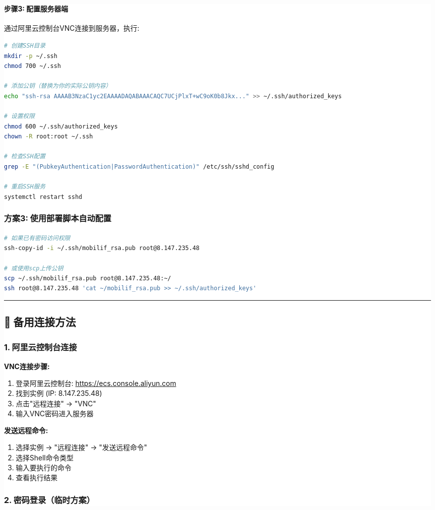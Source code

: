 #### 步骤3: 配置服务器端

通过阿里云控制台VNC连接到服务器，执行:

```bash
# 创建SSH目录
mkdir -p ~/.ssh
chmod 700 ~/.ssh

# 添加公钥（替换为你的实际公钥内容）
echo "ssh-rsa AAAAB3NzaC1yc2EAAAADAQABAAACAQC7UCjPlxT+wC9oK0b8Jkx..." >> ~/.ssh/authorized_keys

# 设置权限
chmod 600 ~/.ssh/authorized_keys
chown -R root:root ~/.ssh

# 检查SSH配置
grep -E "(PubkeyAuthentication|PasswordAuthentication)" /etc/ssh/sshd_config

# 重启SSH服务
systemctl restart sshd
```

### 方案3: 使用部署脚本自动配置

```bash
# 如果已有密码访问权限
ssh-copy-id -i ~/.ssh/mobilif_rsa.pub root@8.147.235.48

# 或使用scp上传公钥
scp ~/.ssh/mobilif_rsa.pub root@8.147.235.48:~/
ssh root@8.147.235.48 'cat ~/mobilif_rsa.pub >> ~/.ssh/authorized_keys'
```

---

## 🔄 备用连接方法

### 1. 阿里云控制台连接

**VNC连接步骤:**
1. 登录阿里云控制台: https://ecs.console.aliyun.com
2. 找到实例 (IP: 8.147.235.48)
3. 点击"远程连接" → "VNC"
4. 输入VNC密码进入服务器

**发送远程命令:**
1. 选择实例 → "远程连接" → "发送远程命令"
2. 选择Shell命令类型
3. 输入要执行的命令
4. 查看执行结果

### 2. 密码登录（临时方案）
